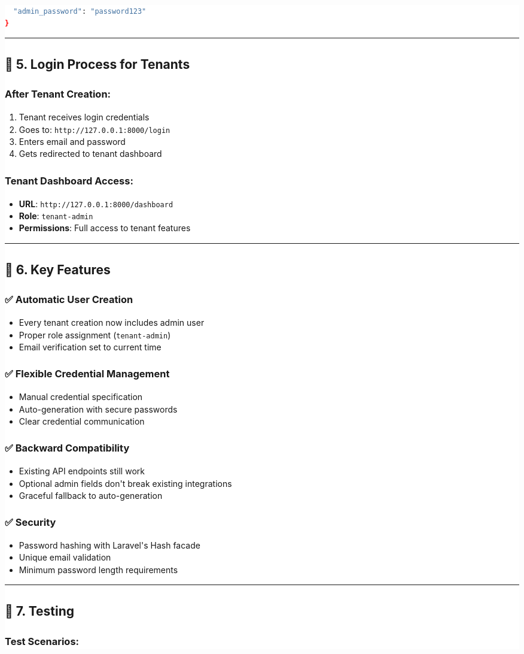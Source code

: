 ```bash
  "admin_password": "password123"
}
```

---

## 🔑 **5. Login Process for Tenants**

### **After Tenant Creation**:
1. Tenant receives login credentials
2. Goes to: `http://127.0.0.1:8000/login`
3. Enters email and password
4. Gets redirected to tenant dashboard

### **Tenant Dashboard Access**:
- **URL**: `http://127.0.0.1:8000/dashboard`
- **Role**: `tenant-admin`
- **Permissions**: Full access to tenant features

---

## 🎯 **6. Key Features**

### **✅ Automatic User Creation**
- Every tenant creation now includes admin user
- Proper role assignment (`tenant-admin`)
- Email verification set to current time

### **✅ Flexible Credential Management**
- Manual credential specification
- Auto-generation with secure passwords
- Clear credential communication

### **✅ Backward Compatibility**
- Existing API endpoints still work
- Optional admin fields don't break existing integrations
- Graceful fallback to auto-generation

### **✅ Security**
- Password hashing with Laravel's Hash facade
- Unique email validation
- Minimum password length requirements

---

## 📝 **7. Testing**

### **Test Scenarios**:
